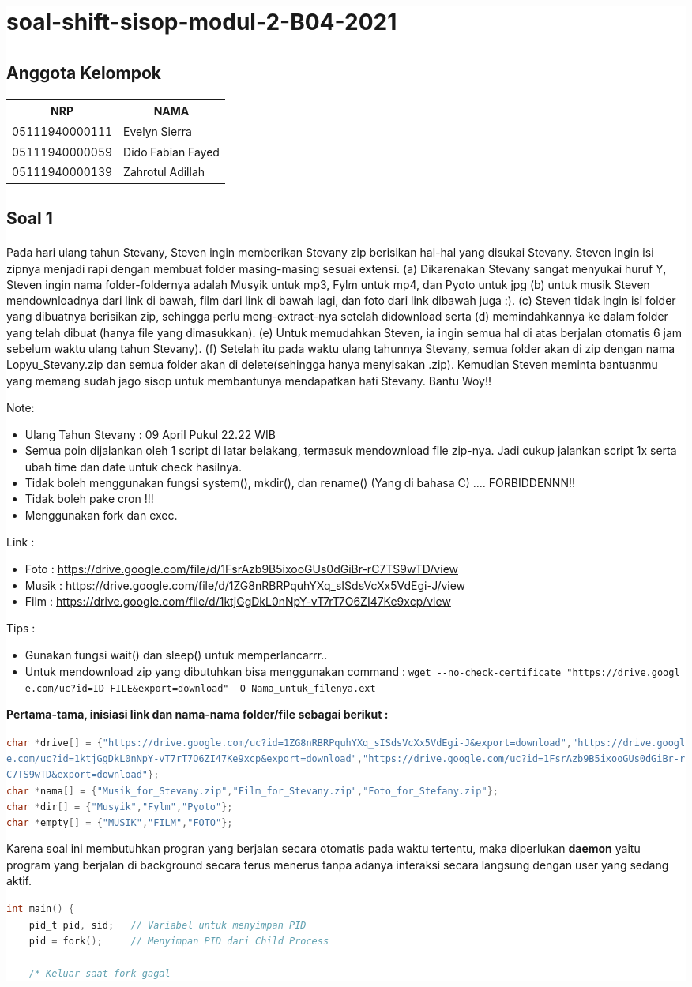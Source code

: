# soal-shift-sisop-modul-2-B04-2021
## Anggota Kelompok ##

NRP | NAMA
------------- | -------------
05111940000111  | Evelyn Sierra
05111940000059  | Dido Fabian Fayed
05111940000139  | Zahrotul Adillah

## Soal 1
Pada hari ulang tahun Stevany, Steven ingin memberikan Stevany zip berisikan hal-hal yang disukai Stevany. Steven ingin isi zipnya menjadi rapi dengan membuat folder masing-masing sesuai extensi. 
(a) Dikarenakan Stevany sangat menyukai huruf Y, Steven ingin nama folder-foldernya adalah Musyik untuk mp3, Fylm untuk mp4, dan Pyoto untuk jpg 
(b) untuk musik Steven mendownloadnya dari link di bawah, film dari link di bawah lagi, dan foto dari link dibawah juga :). 
(c) Steven tidak ingin isi folder yang dibuatnya berisikan zip, sehingga perlu meng-extract-nya setelah didownload serta 
(d) memindahkannya ke dalam folder yang telah dibuat (hanya file yang dimasukkan).
(e) Untuk memudahkan Steven, ia ingin semua hal di atas berjalan otomatis 6 jam sebelum waktu ulang tahun Stevany). 
(f) Setelah itu pada waktu ulang tahunnya Stevany, semua folder akan di zip dengan nama Lopyu_Stevany.zip dan semua folder akan di delete(sehingga hanya menyisakan .zip).
Kemudian Steven meminta bantuanmu yang memang sudah jago sisop untuk membantunya mendapatkan hati Stevany. Bantu Woy!!

Note:
- Ulang Tahun Stevany : 09 April Pukul 22.22 WIB
- Semua poin dijalankan oleh 1 script di latar belakang, termasuk mendownload file zip-nya. Jadi cukup jalankan script 1x serta ubah time dan date untuk check hasilnya.
- Tidak boleh menggunakan fungsi system(), mkdir(), dan rename() (Yang di bahasa C) .... FORBIDDENNN!!
- Tidak boleh pake cron !!!
- Menggunakan fork dan exec.

Link :
  - Foto : https://drive.google.com/file/d/1FsrAzb9B5ixooGUs0dGiBr-rC7TS9wTD/view
  - Musik : https://drive.google.com/file/d/1ZG8nRBRPquhYXq_sISdsVcXx5VdEgi-J/view
  - Film : https://drive.google.com/file/d/1ktjGgDkL0nNpY-vT7rT7O6ZI47Ke9xcp/view

Tips :
- Gunakan fungsi wait() dan sleep() untuk memperlancarrr..
- Untuk mendownload zip yang dibutuhkan bisa menggunakan command : `wget --no-check-certificate "https://drive.google.com/uc?id=ID-FILE&export=download" -O Nama_untuk_filenya.ext`

**Pertama-tama, inisiasi link dan nama-nama folder/file sebagai berikut :**
``` c
char *drive[] = {"https://drive.google.com/uc?id=1ZG8nRBRPquhYXq_sISdsVcXx5VdEgi-J&export=download","https://drive.google.com/uc?id=1ktjGgDkL0nNpY-vT7rT7O6ZI47Ke9xcp&export=download","https://drive.google.com/uc?id=1FsrAzb9B5ixooGUs0dGiBr-rC7TS9wTD&export=download"};
char *nama[] = {"Musik_for_Stevany.zip","Film_for_Stevany.zip","Foto_for_Stefany.zip"};
char *dir[] = {"Musyik","Fylm","Pyoto"};
char *empty[] = {"MUSIK","FILM","FOTO"};
```
Karena soal ini membutuhkan progran yang berjalan secara otomatis pada waktu tertentu, maka diperlukan **daemon** yaitu program yang berjalan di background secara terus menerus tanpa adanya interaksi secara langsung dengan user yang sedang aktif.
``` c
int main() {
    pid_t pid, sid;   // Variabel untuk menyimpan PID
    pid = fork();     // Menyimpan PID dari Child Process
    
    /* Keluar saat fork gagal
```